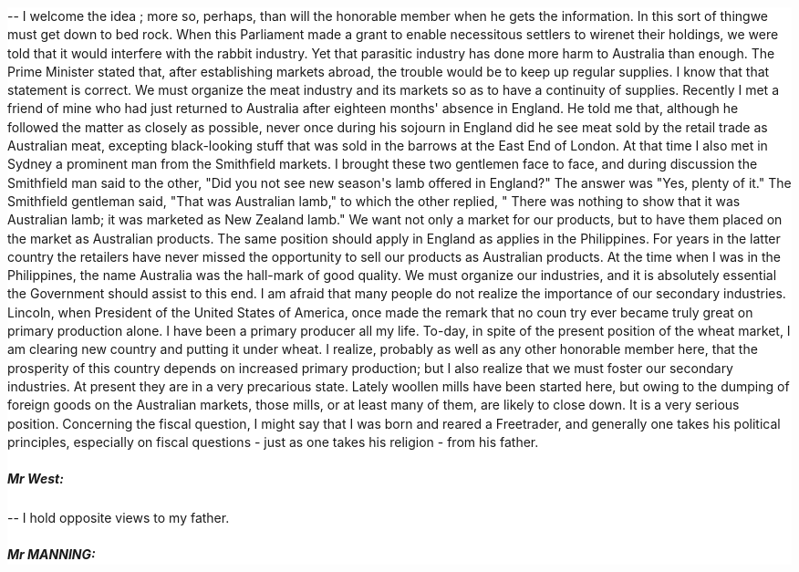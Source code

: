 -- I welcome the idea ; more so, perhaps, than will the honorable member when he gets the information. In this sort of thingwe must get down to bed rock. When this Parliament made a grant to enable necessitous settlers to wirenet their holdings, we were told that it would interfere with the rabbit industry. Yet that parasitic industry has done more harm to Australia than enough. The Prime Minister stated that, after establishing markets abroad, the trouble would be to keep up regular supplies. I know that that statement is correct. We must organize the meat industry and its markets so as to have a continuity of supplies. Recently I met a friend of mine who had just returned to Australia after eighteen months' absence in England. He told me that, although he followed the matter as closely as possible, never once during his sojourn in England did he see meat sold by the retail trade as Australian meat, excepting black-looking stuff that was sold in the barrows at the East End of London. At that time I also met in Sydney a prominent man from the Smithfield markets. I brought these two gentlemen face to face, and during discussion the Smithfield man said to the other, "Did you not see new season's lamb offered in England?" The answer was "Yes, plenty of it." The Smithfield gentleman said, "That was Australian lamb," to which the other replied, " There was nothing to show that it was Australian lamb; it was marketed as New Zealand lamb." We want not only a market for our products, but to have them placed on the market as Australian products. The same position should apply in England as applies in the Philippines. For years in the latter country the retailers have never missed the opportunity to sell our products as Australian products. At the time when I was in the Philippines, the name Australia was the hall-mark of good quality. We must organize our industries, and it is absolutely essential the Government should assist to this end. I am afraid that many people do not realize the importance of our secondary industries. Lincoln, when  President  of the United States of America, once made the remark that no coun try ever became truly great on primary production alone. I have been a primary producer all my life. To-day, in spite of the present position of the wheat market, I am clearing new country and putting it under wheat. I realize, probably as well as any other honorable member here, that the prosperity of this country depends on increased primary production; but I also realize that we must foster our secondary industries. At present they are in a very precarious state. Lately woollen mills have been started here, but owing to the dumping of foreign goods on the Australian markets, those mills, or at least many of them, are likely to close down. It is a very serious position. Concerning the fiscal question, I might say that I was born and reared a Freetrader, and generally one takes his political principles, especially on fiscal questions - just as one takes his religion - from his father. 

##### Mr West:

-- I hold opposite views to my father. 

##### Mr MANNING:
